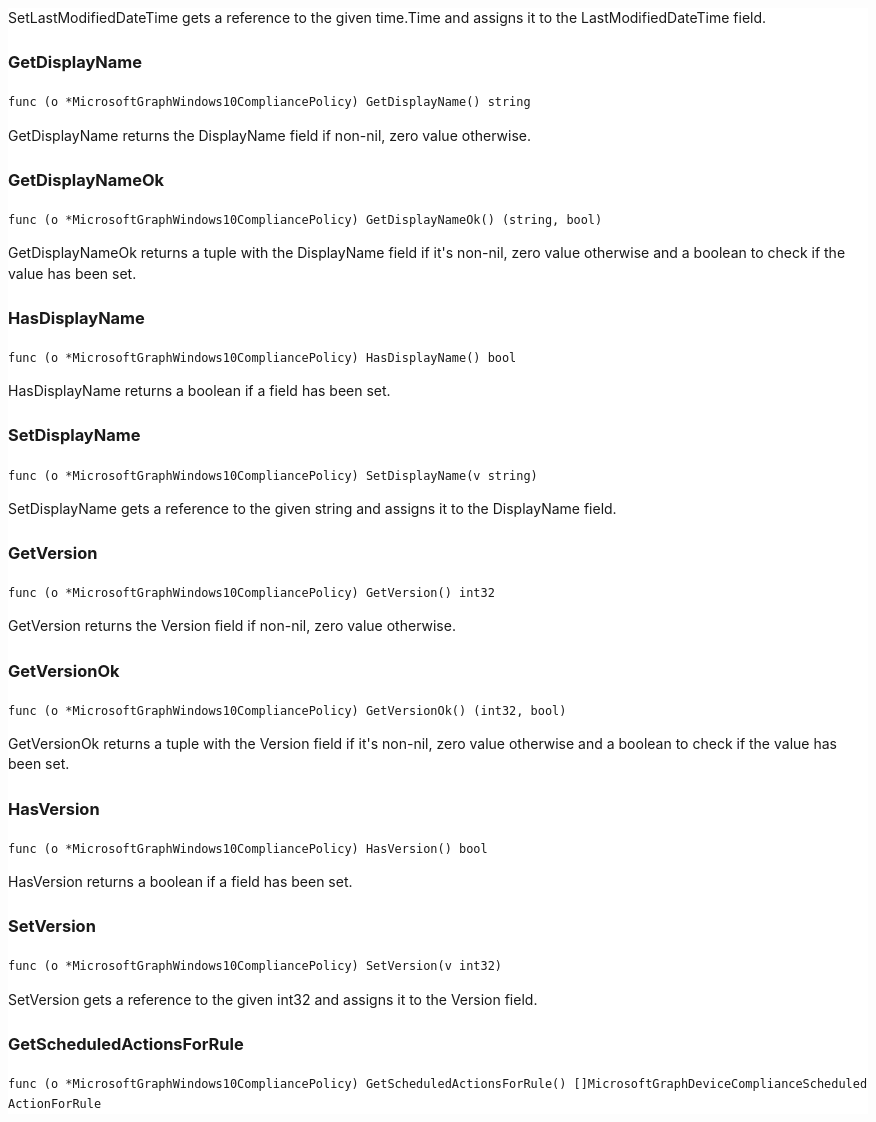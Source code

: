 SetLastModifiedDateTime gets a reference to the given time.Time and assigns it to the LastModifiedDateTime field.

### GetDisplayName

`func (o *MicrosoftGraphWindows10CompliancePolicy) GetDisplayName() string`

GetDisplayName returns the DisplayName field if non-nil, zero value otherwise.

### GetDisplayNameOk

`func (o *MicrosoftGraphWindows10CompliancePolicy) GetDisplayNameOk() (string, bool)`

GetDisplayNameOk returns a tuple with the DisplayName field if it's non-nil, zero value otherwise
and a boolean to check if the value has been set.

### HasDisplayName

`func (o *MicrosoftGraphWindows10CompliancePolicy) HasDisplayName() bool`

HasDisplayName returns a boolean if a field has been set.

### SetDisplayName

`func (o *MicrosoftGraphWindows10CompliancePolicy) SetDisplayName(v string)`

SetDisplayName gets a reference to the given string and assigns it to the DisplayName field.

### GetVersion

`func (o *MicrosoftGraphWindows10CompliancePolicy) GetVersion() int32`

GetVersion returns the Version field if non-nil, zero value otherwise.

### GetVersionOk

`func (o *MicrosoftGraphWindows10CompliancePolicy) GetVersionOk() (int32, bool)`

GetVersionOk returns a tuple with the Version field if it's non-nil, zero value otherwise
and a boolean to check if the value has been set.

### HasVersion

`func (o *MicrosoftGraphWindows10CompliancePolicy) HasVersion() bool`

HasVersion returns a boolean if a field has been set.

### SetVersion

`func (o *MicrosoftGraphWindows10CompliancePolicy) SetVersion(v int32)`

SetVersion gets a reference to the given int32 and assigns it to the Version field.

### GetScheduledActionsForRule

`func (o *MicrosoftGraphWindows10CompliancePolicy) GetScheduledActionsForRule() []MicrosoftGraphDeviceComplianceScheduledActionForRule`
